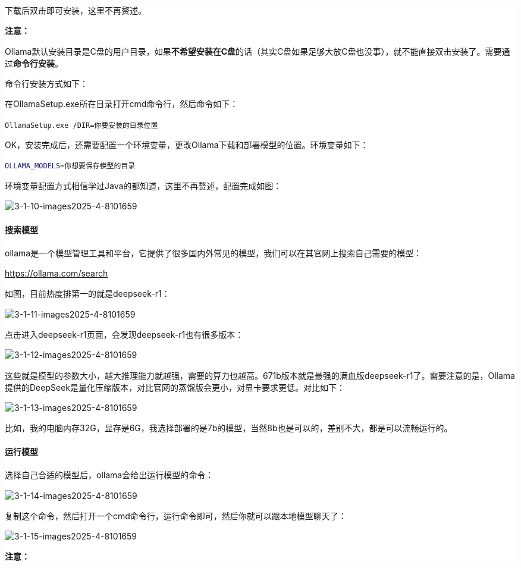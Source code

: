 下载后双击即可安装，这里不再赘述。

**注意：**

Ollama默认安装目录是C盘的用户目录，如果**不希望安装在C盘**的话（其实C盘如果足够大放C盘也没事），就不能直接双击安装了。需要通过**命令行安装**。

命令行安装方式如下：

在OllamaSetup.exe所在目录打开cmd命令行，然后命令如下： 

```Bash
OllamaSetup.exe /DIR=你要安装的目录位置
```

OK，安装完成后，还需要配置一个环境变量，更改Ollama下载和部署模型的位置。环境变量如下：

```Bash
OLLAMA_MODELS=你想要保存模型的目录
```

环境变量配置方式相信学过Java的都知道，这里不再赘述，配置完成如图：

![3-1-10-images2025-4-8101659](SpringAId_DeepSeek笔记-黑马程序员.assets/3-1-10-images2025-4-8101659.png)

#### 搜索模型

ollama是一个模型管理工具和平台，它提供了很多国内外常见的模型，我们可以在其官网上搜索自己需要的模型：

https://ollama.com/search

如图，目前热度排第一的就是deepseek-r1：

![3-1-11-images2025-4-8101659](SpringAId_DeepSeek笔记-黑马程序员.assets/3-1-11-images2025-4-8101659.png)

点击进入deepseek-r1页面，会发现deepseek-r1也有很多版本：

![3-1-12-images2025-4-8101659](SpringAId_DeepSeek笔记-黑马程序员.assets/3-1-12-images2025-4-8101659.png)

这些就是模型的参数大小，越大推理能力就越强，需要的算力也越高。671b版本就是最强的满血版deepseek-r1了。需要注意的是，Ollama提供的DeepSeek是量化压缩版本，对比官网的蒸馏版会更小，对显卡要求更低。对比如下：

![3-1-13-images2025-4-8101659](SpringAId_DeepSeek笔记-黑马程序员.assets/3-1-13-images2025-4-8101659.png)

比如，我的电脑内存32G，显存是6G，我选择部署的是7b的模型，当然8b也是可以的，差别不大，都是可以流畅运行的。



#### 运行模型

选择自己合适的模型后，ollama会给出运行模型的命令：

![3-1-14-images2025-4-8101659](SpringAId_DeepSeek笔记-黑马程序员.assets/3-1-14-images2025-4-8101659.png)

复制这个命令，然后打开一个cmd命令行，运行命令即可，然后你就可以跟本地模型聊天了：



![3-1-15-images2025-4-8101659](SpringAId_DeepSeek笔记-黑马程序员.assets/3-1-15-images2025-4-8101659.png)

**注意：**
